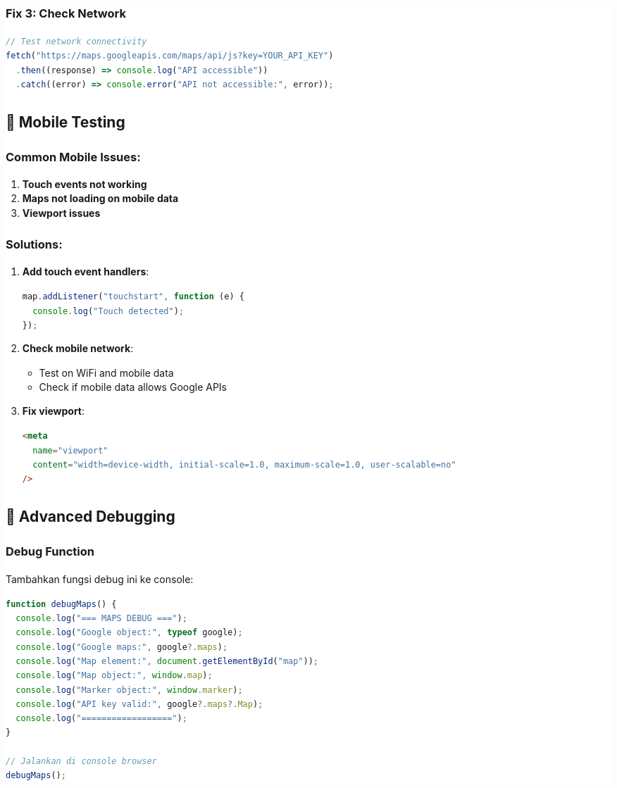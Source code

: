 ### Fix 3: Check Network

```javascript
// Test network connectivity
fetch("https://maps.googleapis.com/maps/api/js?key=YOUR_API_KEY")
  .then((response) => console.log("API accessible"))
  .catch((error) => console.error("API not accessible:", error));
```

## 📱 Mobile Testing

### Common Mobile Issues:

1. **Touch events not working**
2. **Maps not loading on mobile data**
3. **Viewport issues**

### Solutions:

1. **Add touch event handlers**:

   ```javascript
   map.addListener("touchstart", function (e) {
     console.log("Touch detected");
   });
   ```

2. **Check mobile network**:

   - Test on WiFi and mobile data
   - Check if mobile data allows Google APIs

3. **Fix viewport**:
   ```html
   <meta
     name="viewport"
     content="width=device-width, initial-scale=1.0, maximum-scale=1.0, user-scalable=no"
   />
   ```

## 🔧 Advanced Debugging

### Debug Function

Tambahkan fungsi debug ini ke console:

```javascript
function debugMaps() {
  console.log("=== MAPS DEBUG ===");
  console.log("Google object:", typeof google);
  console.log("Google maps:", google?.maps);
  console.log("Map element:", document.getElementById("map"));
  console.log("Map object:", window.map);
  console.log("Marker object:", window.marker);
  console.log("API key valid:", google?.maps?.Map);
  console.log("==================");
}

// Jalankan di console browser
debugMaps();
```
